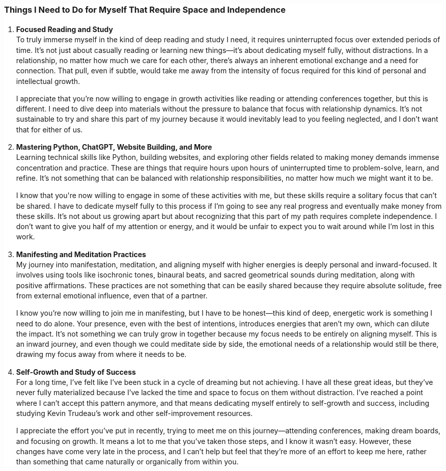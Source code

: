 
### Things I Need to Do for Myself That Require Space and Independence

1. **Focused Reading and Study**\
   To truly immerse myself in the kind of deep reading and study I need, it requires uninterrupted focus over extended periods of time. It’s not just about casually reading or learning new things—it’s about dedicating myself fully, without distractions. In a relationship, no matter how much we care for each other, there’s always an inherent emotional exchange and a need for connection. That pull, even if subtle, would take me away from the intensity of focus required for this kind of personal and intellectual growth.

   I appreciate that you’re now willing to engage in growth activities like reading or attending conferences together, but this is different. I need to dive deep into materials without the pressure to balance that focus with relationship dynamics. It’s not sustainable to try and share this part of my journey because it would inevitably lead to you feeling neglected, and I don’t want that for either of us.

2. **Mastering Python, ChatGPT, Website Building, and More**\
   Learning technical skills like Python, building websites, and exploring other fields related to making money demands immense concentration and practice. These are things that require hours upon hours of uninterrupted time to problem-solve, learn, and refine. It’s not something that can be balanced with relationship responsibilities, no matter how much we might want it to be.

   I know that you're now willing to engage in some of these activities with me, but these skills require a solitary focus that can’t be shared. I have to dedicate myself fully to this process if I’m going to see any real progress and eventually make money from these skills. It’s not about us growing apart but about recognizing that this part of my path requires complete independence. I don’t want to give you half of my attention or energy, and it would be unfair to expect you to wait around while I’m lost in this work.

3. **Manifesting and Meditation Practices**\
   My journey into manifestation, meditation, and aligning myself with higher energies is deeply personal and inward-focused. It involves using tools like isochronic tones, binaural beats, and sacred geometrical sounds during meditation, along with positive affirmations. These practices are not something that can be easily shared because they require absolute solitude, free from external emotional influence, even that of a partner.

   I know you’re now willing to join me in manifesting, but I have to be honest—this kind of deep, energetic work is something I need to do alone. Your presence, even with the best of intentions, introduces energies that aren’t my own, which can dilute the impact. It’s not something we can truly grow in together because my focus needs to be entirely on aligning myself. This is an inward journey, and even though we could meditate side by side, the emotional needs of a relationship would still be there, drawing my focus away from where it needs to be.

4. **Self-Growth and Study of Success**\
   For a long time, I’ve felt like I’ve been stuck in a cycle of dreaming but not achieving. I have all these great ideas, but they’ve never fully materialized because I’ve lacked the time and space to focus on them without distraction. I’ve reached a point where I can’t accept this pattern anymore, and that means dedicating myself entirely to self-growth and success, including studying Kevin Trudeau’s work and other self-improvement resources.

   I appreciate the effort you’ve put in recently, trying to meet me on this journey—attending conferences, making dream boards, and focusing on growth. It means a lot to me that you’ve taken those steps, and I know it wasn’t easy. However, these changes have come very late in the process, and I can’t help but feel that they’re more of an effort to keep me here, rather than something that came naturally or organically from within you.
